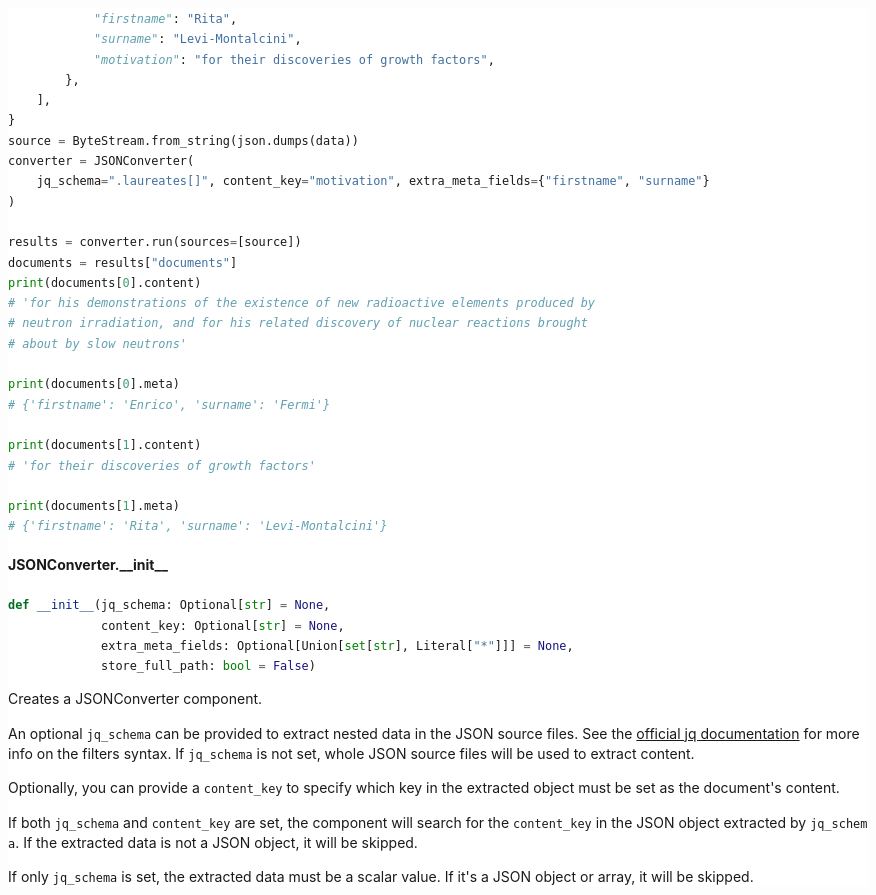 ```python
            "firstname": "Rita",
            "surname": "Levi-Montalcini",
            "motivation": "for their discoveries of growth factors",
        },
    ],
}
source = ByteStream.from_string(json.dumps(data))
converter = JSONConverter(
    jq_schema=".laureates[]", content_key="motivation", extra_meta_fields={"firstname", "surname"}
)

results = converter.run(sources=[source])
documents = results["documents"]
print(documents[0].content)
# 'for his demonstrations of the existence of new radioactive elements produced by
# neutron irradiation, and for his related discovery of nuclear reactions brought
# about by slow neutrons'

print(documents[0].meta)
# {'firstname': 'Enrico', 'surname': 'Fermi'}

print(documents[1].content)
# 'for their discoveries of growth factors'

print(documents[1].meta)
# {'firstname': 'Rita', 'surname': 'Levi-Montalcini'}
```

<a id="json.JSONConverter.__init__"></a>

#### JSONConverter.\_\_init\_\_

```python
def __init__(jq_schema: Optional[str] = None,
             content_key: Optional[str] = None,
             extra_meta_fields: Optional[Union[set[str], Literal["*"]]] = None,
             store_full_path: bool = False)
```

Creates a JSONConverter component.

An optional `jq_schema` can be provided to extract nested data in the JSON source files.
See the [official jq documentation](https://jqlang.github.io/jq/) for more info on the filters syntax.
If `jq_schema` is not set, whole JSON source files will be used to extract content.

Optionally, you can provide a `content_key` to specify which key in the extracted object must
be set as the document's content.

If both `jq_schema` and `content_key` are set, the component will search for the `content_key` in
the JSON object extracted by `jq_schema`. If the extracted data is not a JSON object, it will be skipped.

If only `jq_schema` is set, the extracted data must be a scalar value. If it's a JSON object or array,
it will be skipped.
